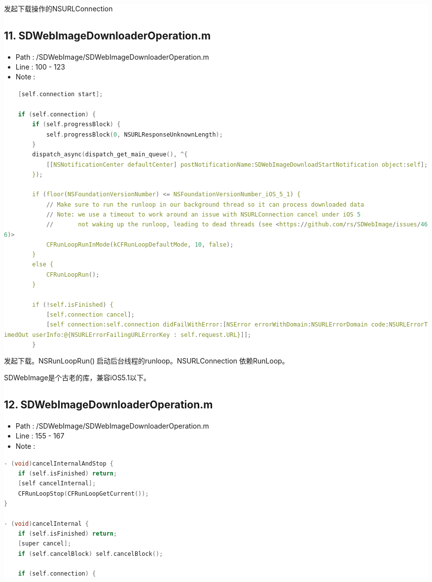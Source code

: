 
发起下载操作的NSURLConnection


## 11. SDWebImageDownloaderOperation.m

 - Path : /SDWebImage/SDWebImageDownloaderOperation.m
 - Line : 100 - 123
 - Note : 

``` c
    [self.connection start];

    if (self.connection) {
        if (self.progressBlock) {
            self.progressBlock(0, NSURLResponseUnknownLength);
        }
        dispatch_async(dispatch_get_main_queue(), ^{
            [[NSNotificationCenter defaultCenter] postNotificationName:SDWebImageDownloadStartNotification object:self];
        });

        if (floor(NSFoundationVersionNumber) <= NSFoundationVersionNumber_iOS_5_1) {
            // Make sure to run the runloop in our background thread so it can process downloaded data
            // Note: we use a timeout to work around an issue with NSURLConnection cancel under iOS 5
            //       not waking up the runloop, leading to dead threads (see <https://github.com/rs/SDWebImage/issues/466)>
            CFRunLoopRunInMode(kCFRunLoopDefaultMode, 10, false);
        }
        else {
            CFRunLoopRun();
        }

        if (!self.isFinished) {
            [self.connection cancel];
            [self connection:self.connection didFailWithError:[NSError errorWithDomain:NSURLErrorDomain code:NSURLErrorTimedOut userInfo:@{NSURLErrorFailingURLErrorKey : self.request.URL}]];
        }
```


发起下载。NSRunLoopRun()  启动后台线程的runloop。NSURLConnection 依赖RunLoop。

SDWebImage是个古老的库，兼容iOS5.1以下。


## 12. SDWebImageDownloaderOperation.m

 - Path : /SDWebImage/SDWebImageDownloaderOperation.m
 - Line : 155 - 167
 - Note : 

``` c
- (void)cancelInternalAndStop {
    if (self.isFinished) return;
    [self cancelInternal];
    CFRunLoopStop(CFRunLoopGetCurrent());
}

- (void)cancelInternal {
    if (self.isFinished) return;
    [super cancel];
    if (self.cancelBlock) self.cancelBlock();

    if (self.connection) {
```